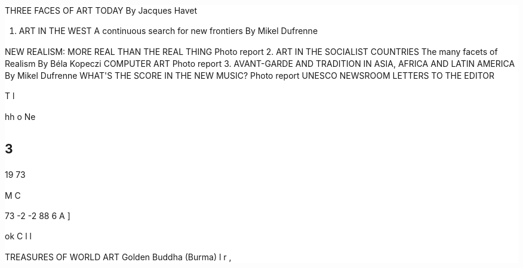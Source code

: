    
  
 
    
THREE FACES OF ART TODAY 
By Jacques Havet 
1. ART IN THE WEST 
A continuous search for new frontiers 
By Mikel Dufrenne 
   
   
NEW REALISM: MORE REAL 
THAN THE REAL THING 
Photo report 
2. ART IN THE SOCIALIST COUNTRIES 
The many facets of Realism 
By Béla Kopeczi 
    COMPUTER ART 
Photo report 
3. AVANT-GARDE AND TRADITION 
IN ASIA, AFRICA AND LATIN AMERICA 
By Mikel Dufrenne 
WHAT'S THE SCORE 
IN THE NEW MUSIC? 
Photo report 
UNESCO NEWSROOM 
LETTERS TO THE EDITOR 
    
T
l
 
hh
o 
Ne
 
3 
- 
19
73
 
M
C
 
73
-2
-2
88
6 
A
]
 
ok 
C
l
l
 
  TREASURES OF WORLD ART 
Golden Buddha (Burma) 
l
r
,
 